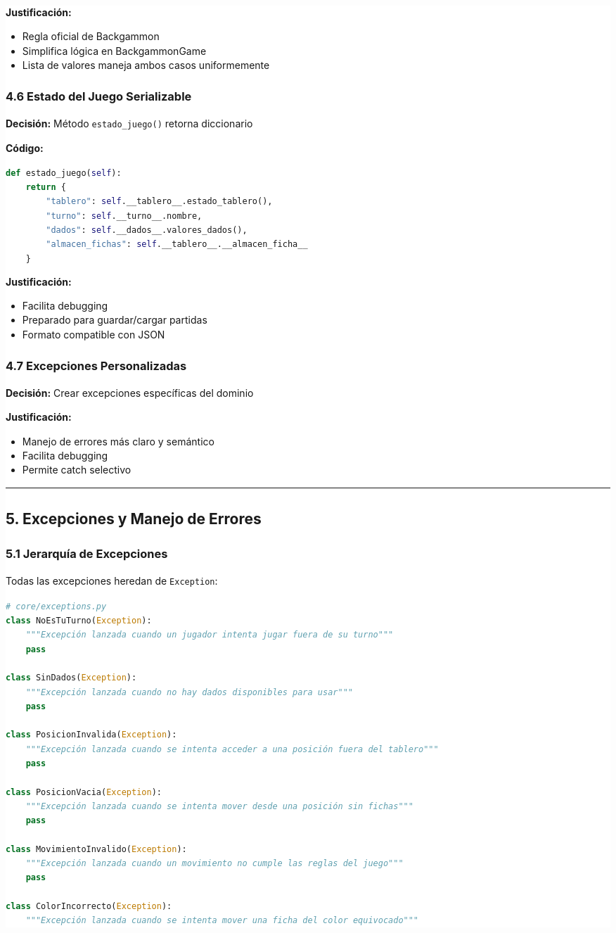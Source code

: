 **Justificación:**
- Regla oficial de Backgammon
- Simplifica lógica en BackgammonGame
- Lista de valores maneja ambos casos uniformemente

### 4.6 Estado del Juego Serializable

**Decisión:** Método `estado_juego()` retorna diccionario

**Código:**
```python
def estado_juego(self):
    return {
        "tablero": self.__tablero__.estado_tablero(),
        "turno": self.__turno__.nombre,
        "dados": self.__dados__.valores_dados(),
        "almacen_fichas": self.__tablero__.__almacen_ficha__
    }
```

**Justificación:**
- Facilita debugging
- Preparado para guardar/cargar partidas
- Formato compatible con JSON

### 4.7 Excepciones Personalizadas

**Decisión:** Crear excepciones específicas del dominio

**Justificación:**
- Manejo de errores más claro y semántico
- Facilita debugging
- Permite catch selectivo

---

## 5. Excepciones y Manejo de Errores

### 5.1 Jerarquía de Excepciones

Todas las excepciones heredan de `Exception`:

```python
# core/exceptions.py
class NoEsTuTurno(Exception):
    """Excepción lanzada cuando un jugador intenta jugar fuera de su turno"""
    pass

class SinDados(Exception):
    """Excepción lanzada cuando no hay dados disponibles para usar"""
    pass

class PosicionInvalida(Exception):
    """Excepción lanzada cuando se intenta acceder a una posición fuera del tablero"""
    pass

class PosicionVacia(Exception):
    """Excepción lanzada cuando se intenta mover desde una posición sin fichas"""
    pass

class MovimientoInvalido(Exception):
    """Excepción lanzada cuando un movimiento no cumple las reglas del juego"""
    pass

class ColorIncorrecto(Exception):
    """Excepción lanzada cuando se intenta mover una ficha del color equivocado"""
```